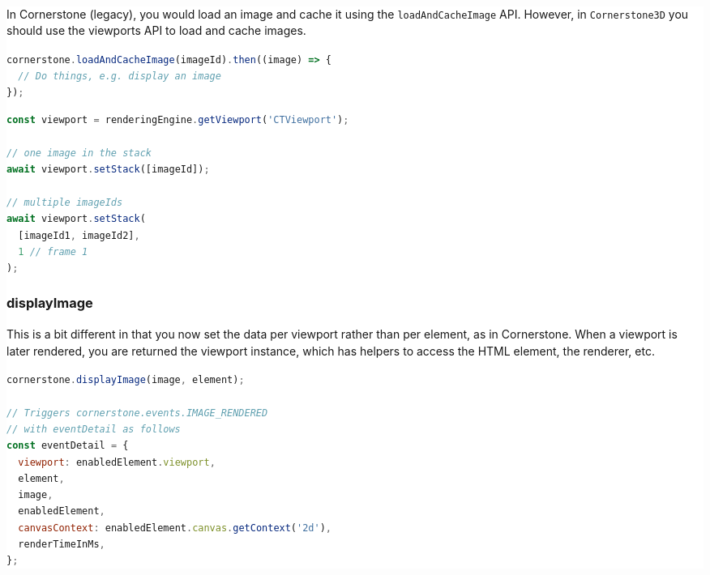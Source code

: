In Cornerstone (legacy), you would load an image and cache it using the `loadAndCacheImage` API.
However, in `Cornerstone3D` you should use the viewports API to load and cache images.

<Tabs>
<TabItem value="cornerstone" label="Cornerstone (legacy)">

```js
cornerstone.loadAndCacheImage(imageId).then((image) => {
  // Do things, e.g. display an image
});
```

</TabItem>

<TabItem value="cornerstone3D" label="Cornerstone3D">

```js
const viewport = renderingEngine.getViewport('CTViewport');

// one image in the stack
await viewport.setStack([imageId]);

// multiple imageIds
await viewport.setStack(
  [imageId1, imageId2],
  1 // frame 1
);
```

</TabItem>
</Tabs>

### displayImage

This is a bit different in that you now set the data per viewport rather than per element, as in Cornerstone.
When a viewport is later rendered, you are returned the viewport instance, which has helpers to access the HTML element, the renderer, etc.

<Tabs>
<TabItem value="cornerstone" label="Cornerstone (legacy)">

```js
cornerstone.displayImage(image, element);

// Triggers cornerstone.events.IMAGE_RENDERED
// with eventDetail as follows
const eventDetail = {
  viewport: enabledElement.viewport,
  element,
  image,
  enabledElement,
  canvasContext: enabledElement.canvas.getContext('2d'),
  renderTimeInMs,
};
```
